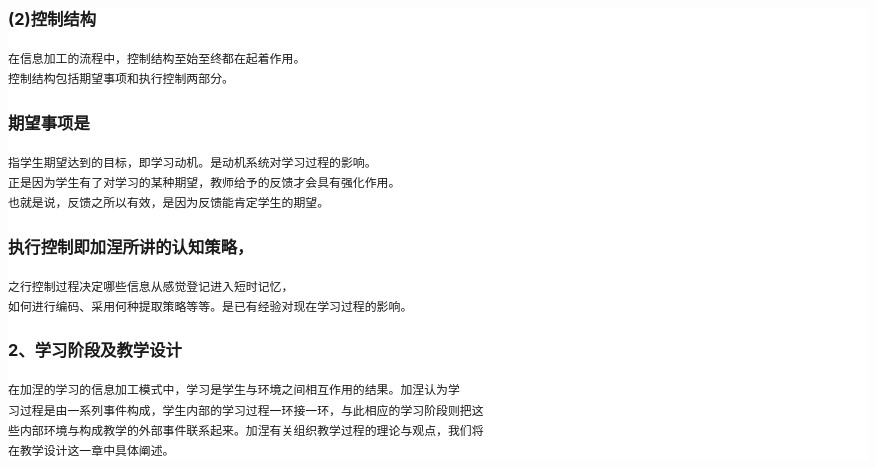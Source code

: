 ### (2)控制结构
    在信息加工的流程中，控制结构至始至终都在起着作用。
    控制结构包括期望事项和执行控制两部分。
    
### 期望事项是
    指学生期望达到的目标，即学习动机。是动机系统对学习过程的影响。
    正是因为学生有了对学习的某种期望，教师给予的反馈才会具有强化作用。
    也就是说，反馈之所以有效，是因为反馈能肯定学生的期望。
    
### 执行控制即加涅所讲的认知策略，
    之行控制过程决定哪些信息从感觉登记进入短时记忆，
    如何进行编码、采用何种提取策略等等。是已有经验对现在学习过程的影响。

### 2、学习阶段及教学设计
    在加涅的学习的信息加工模式中，学习是学生与环境之间相互作用的结果。加涅认为学
    习过程是由一系列事件构成，学生内部的学习过程一环接一环，与此相应的学习阶段则把这
    些内部环境与构成教学的外部事件联系起来。加涅有关组织教学过程的理论与观点，我们将
    在教学设计这一章中具体阐述。